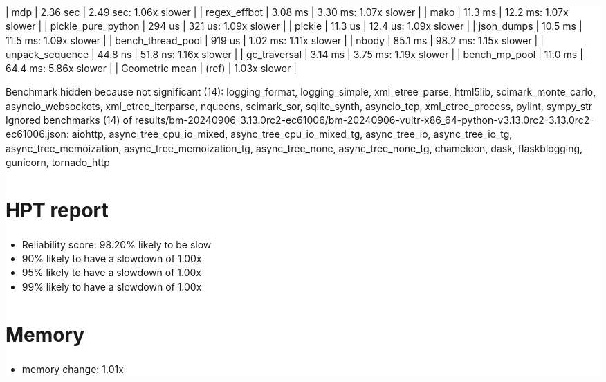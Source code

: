 | mdp                      | 2.36 sec                                                     | 2.49 sec: 1.06x slower                                                 |
| regex_effbot             | 3.08 ms                                                      | 3.30 ms: 1.07x slower                                                  |
| mako                     | 11.3 ms                                                      | 12.2 ms: 1.07x slower                                                  |
| pickle_pure_python       | 294 us                                                       | 321 us: 1.09x slower                                                   |
| pickle                   | 11.3 us                                                      | 12.4 us: 1.09x slower                                                  |
| json_dumps               | 10.5 ms                                                      | 11.5 ms: 1.09x slower                                                  |
| bench_thread_pool        | 919 us                                                       | 1.02 ms: 1.11x slower                                                  |
| nbody                    | 85.1 ms                                                      | 98.2 ms: 1.15x slower                                                  |
| unpack_sequence          | 44.8 ns                                                      | 51.8 ns: 1.16x slower                                                  |
| gc_traversal             | 3.14 ms                                                      | 3.75 ms: 1.19x slower                                                  |
| bench_mp_pool            | 11.0 ms                                                      | 64.4 ms: 5.86x slower                                                  |
| Geometric mean           | (ref)                                                        | 1.03x slower                                                           |

Benchmark hidden because not significant (14): logging_format, logging_simple, xml_etree_parse, html5lib, scimark_monte_carlo, asyncio_websockets, xml_etree_iterparse, nqueens, scimark_sor, sqlite_synth, asyncio_tcp, xml_etree_process, pylint, sympy_str
Ignored benchmarks (14) of results/bm-20240906-3.13.0rc2-ec61006/bm-20240906-vultr-x86_64-python-v3.13.0rc2-3.13.0rc2-ec61006.json: aiohttp, async_tree_cpu_io_mixed, async_tree_cpu_io_mixed_tg, async_tree_io, async_tree_io_tg, async_tree_memoization, async_tree_memoization_tg, async_tree_none, async_tree_none_tg, chameleon, dask, flaskblogging, gunicorn, tornado_http

# HPT report

- Reliability score: 98.20% likely to be slow
- 90% likely to have a slowdown of 1.00x
- 95% likely to have a slowdown of 1.00x
- 99% likely to have a slowdown of 1.00x

# Memory
- memory change: 1.01x